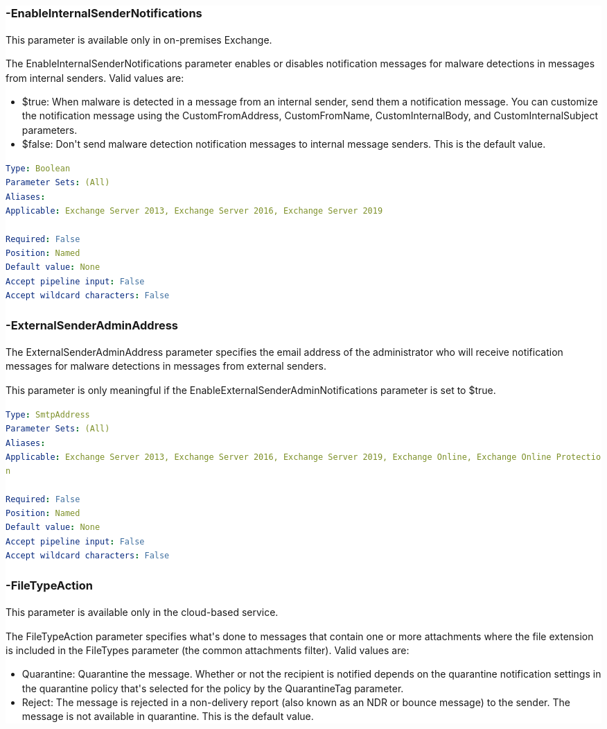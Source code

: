 ### -EnableInternalSenderNotifications
This parameter is available only in on-premises Exchange.

The EnableInternalSenderNotifications parameter enables or disables notification messages for malware detections in messages from internal senders. Valid values are:

- $true: When malware is detected in a message from an internal sender, send them a notification message. You can customize the notification message using the CustomFromAddress, CustomFromName, CustomInternalBody, and CustomInternalSubject parameters.
- $false: Don't send malware detection notification messages to internal message senders. This is the default value.

```yaml
Type: Boolean
Parameter Sets: (All)
Aliases:
Applicable: Exchange Server 2013, Exchange Server 2016, Exchange Server 2019

Required: False
Position: Named
Default value: None
Accept pipeline input: False
Accept wildcard characters: False
```

### -ExternalSenderAdminAddress
The ExternalSenderAdminAddress parameter specifies the email address of the administrator who will receive notification messages for malware detections in messages from external senders.

This parameter is only meaningful if the EnableExternalSenderAdminNotifications parameter is set to $true.

```yaml
Type: SmtpAddress
Parameter Sets: (All)
Aliases:
Applicable: Exchange Server 2013, Exchange Server 2016, Exchange Server 2019, Exchange Online, Exchange Online Protection

Required: False
Position: Named
Default value: None
Accept pipeline input: False
Accept wildcard characters: False
```

### -FileTypeAction
This parameter is available only in the cloud-based service.

The FileTypeAction parameter specifies what's done to messages that contain one or more attachments where the file extension is included in the FileTypes parameter (the common attachments filter). Valid values are:

- Quarantine: Quarantine the message. Whether or not the recipient is notified depends on the quarantine notification settings in the quarantine policy that's selected for the policy by the QuarantineTag parameter.
- Reject: The message is rejected in a non-delivery report (also known as an NDR or bounce message) to the sender. The message is not available in quarantine. This is the default value.
